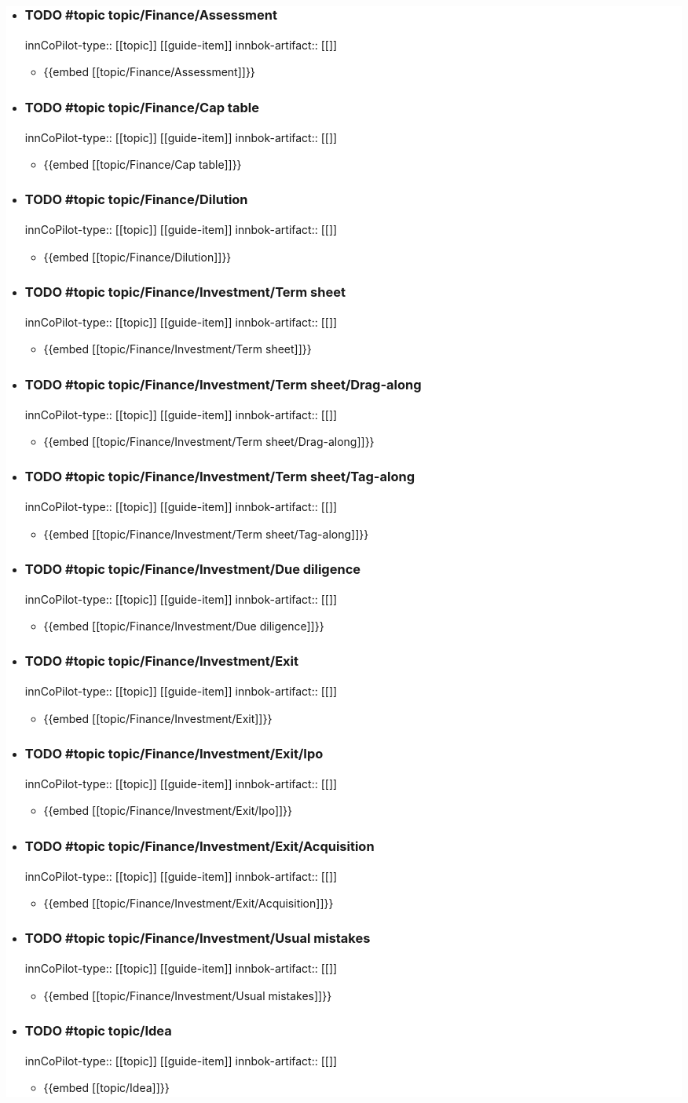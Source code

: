 - ### TODO #topic topic/Finance/Assessment
  innCoPilot-type:: [[topic]] [[guide-item]]
  innbok-artifact:: [[]]
  - {{embed [[topic/Finance/Assessment]]}}

- ### TODO #topic topic/Finance/Cap table
  innCoPilot-type:: [[topic]] [[guide-item]]
  innbok-artifact:: [[]]
  - {{embed [[topic/Finance/Cap table]]}}

- ### TODO #topic topic/Finance/Dilution
  innCoPilot-type:: [[topic]] [[guide-item]]
  innbok-artifact:: [[]]
  - {{embed [[topic/Finance/Dilution]]}}

- ### TODO #topic topic/Finance/Investment/Term sheet
  innCoPilot-type:: [[topic]] [[guide-item]]
  innbok-artifact:: [[]]
  - {{embed [[topic/Finance/Investment/Term sheet]]}}

- ### TODO #topic topic/Finance/Investment/Term sheet/Drag-along
  innCoPilot-type:: [[topic]] [[guide-item]]
  innbok-artifact:: [[]]
  - {{embed [[topic/Finance/Investment/Term sheet/Drag-along]]}}

- ### TODO #topic topic/Finance/Investment/Term sheet/Tag-along
  innCoPilot-type:: [[topic]] [[guide-item]]
  innbok-artifact:: [[]]
  - {{embed [[topic/Finance/Investment/Term sheet/Tag-along]]}}

- ### TODO #topic topic/Finance/Investment/Due diligence
  innCoPilot-type:: [[topic]] [[guide-item]]
  innbok-artifact:: [[]]
  - {{embed [[topic/Finance/Investment/Due diligence]]}}

- ### TODO #topic topic/Finance/Investment/Exit
  innCoPilot-type:: [[topic]] [[guide-item]]
  innbok-artifact:: [[]]
  - {{embed [[topic/Finance/Investment/Exit]]}}

- ### TODO #topic topic/Finance/Investment/Exit/Ipo
  innCoPilot-type:: [[topic]] [[guide-item]]
  innbok-artifact:: [[]]
  - {{embed [[topic/Finance/Investment/Exit/Ipo]]}}

- ### TODO #topic topic/Finance/Investment/Exit/Acquisition
  innCoPilot-type:: [[topic]] [[guide-item]]
  innbok-artifact:: [[]]
  - {{embed [[topic/Finance/Investment/Exit/Acquisition]]}}

- ### TODO #topic topic/Finance/Investment/Usual mistakes
  innCoPilot-type:: [[topic]] [[guide-item]]
  innbok-artifact:: [[]]
  - {{embed [[topic/Finance/Investment/Usual mistakes]]}}

- ### TODO #topic topic/Idea
  innCoPilot-type:: [[topic]] [[guide-item]]
  innbok-artifact:: [[]]
  - {{embed [[topic/Idea]]}}
